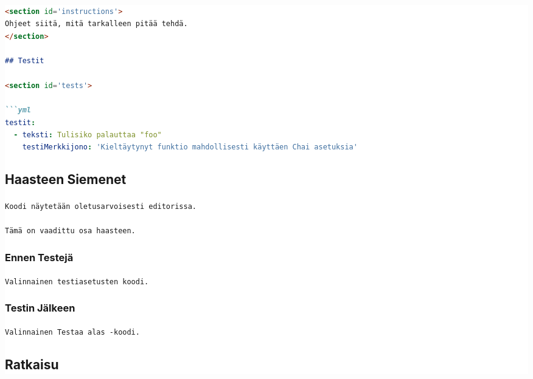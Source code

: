 ````md
<section id='instructions'>
Ohjeet siitä, mitä tarkalleen pitää tehdä.
</section>

## Testit

<section id='tests'>

```yml
testit:
  - teksti: Tulisiko palauttaa "foo"
    testiMerkkijono: 'Kieltäytynyt funktio mahdollisesti käyttäen Chai asetuksia'
````

</section>

## Haasteen Siemenet

<section id='challengeSeed'>

<div id='{ext}-seed'>

```{ext}
Koodi näytetään oletusarvoisesti editorissa.

Tämä on vaadittu osa haasteen.
```

</div>

### Ennen Testejä

<div id='{ext}-setup'>

```{ext}
Valinnainen testiasetusten koodi.
```

</div>

### Testin Jälkeen

<div id='{ext}-teardown'>

```{ext}
Valinnainen Testaa alas -koodi.
```

</div>

</section>

## Ratkaisu

<section id='solution'>
